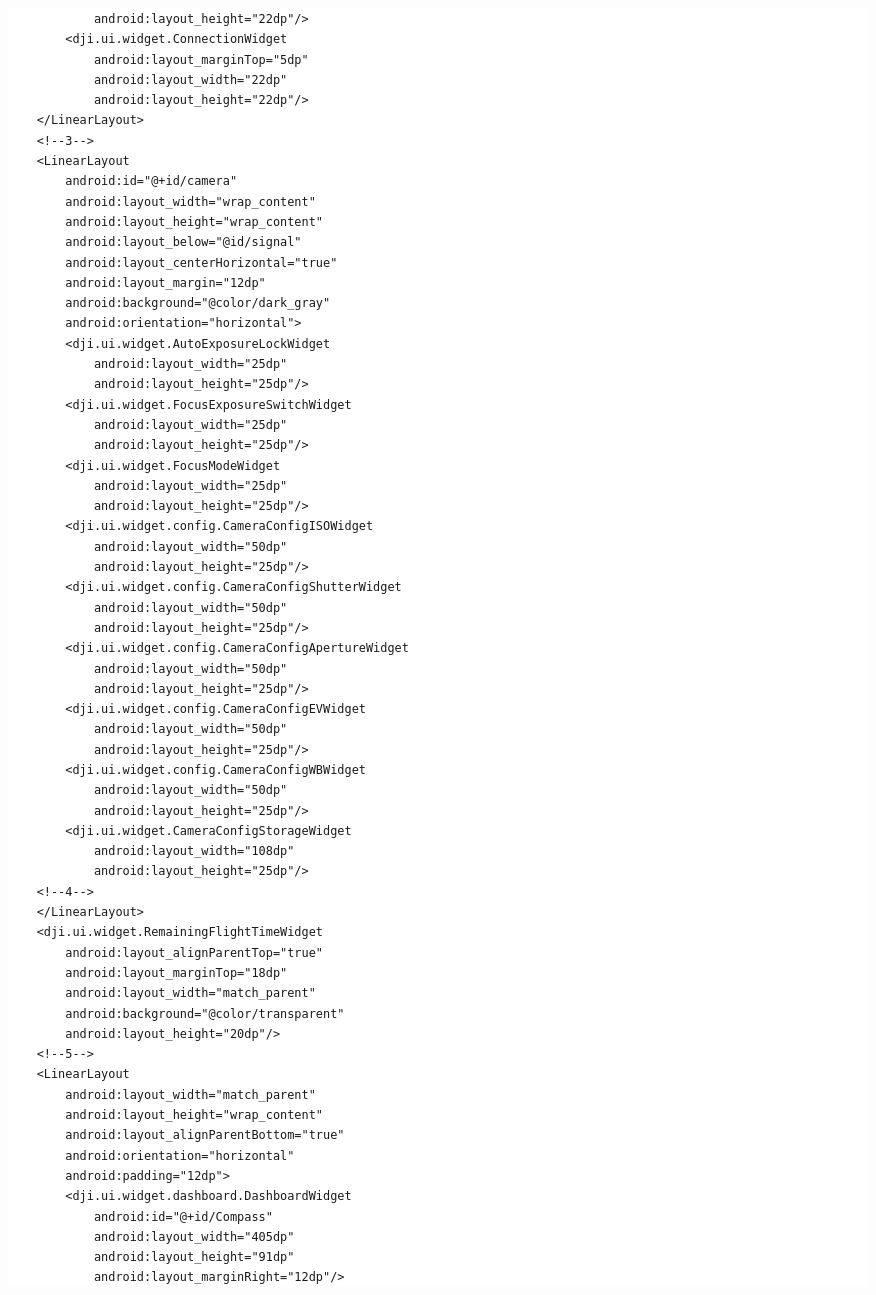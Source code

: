~~~
            android:layout_height="22dp"/>
        <dji.ui.widget.ConnectionWidget
            android:layout_marginTop="5dp"
            android:layout_width="22dp"
            android:layout_height="22dp"/>
    </LinearLayout>
    <!--3-->
    <LinearLayout
        android:id="@+id/camera"
        android:layout_width="wrap_content"
        android:layout_height="wrap_content"
        android:layout_below="@id/signal"
        android:layout_centerHorizontal="true"
        android:layout_margin="12dp"
        android:background="@color/dark_gray"
        android:orientation="horizontal">
        <dji.ui.widget.AutoExposureLockWidget
            android:layout_width="25dp"
            android:layout_height="25dp"/>
        <dji.ui.widget.FocusExposureSwitchWidget
            android:layout_width="25dp"
            android:layout_height="25dp"/>
        <dji.ui.widget.FocusModeWidget
            android:layout_width="25dp"
            android:layout_height="25dp"/>
        <dji.ui.widget.config.CameraConfigISOWidget
            android:layout_width="50dp"
            android:layout_height="25dp"/>
        <dji.ui.widget.config.CameraConfigShutterWidget
            android:layout_width="50dp"
            android:layout_height="25dp"/>
        <dji.ui.widget.config.CameraConfigApertureWidget
            android:layout_width="50dp"
            android:layout_height="25dp"/>
        <dji.ui.widget.config.CameraConfigEVWidget
            android:layout_width="50dp"
            android:layout_height="25dp"/>
        <dji.ui.widget.config.CameraConfigWBWidget
            android:layout_width="50dp"
            android:layout_height="25dp"/>
        <dji.ui.widget.CameraConfigStorageWidget
            android:layout_width="108dp"
            android:layout_height="25dp"/>
    <!--4-->
    </LinearLayout>
    <dji.ui.widget.RemainingFlightTimeWidget
        android:layout_alignParentTop="true"
        android:layout_marginTop="18dp"
        android:layout_width="match_parent"
        android:background="@color/transparent"
        android:layout_height="20dp"/>
    <!--5-->
    <LinearLayout
        android:layout_width="match_parent"
        android:layout_height="wrap_content"
        android:layout_alignParentBottom="true"
        android:orientation="horizontal"
        android:padding="12dp">
        <dji.ui.widget.dashboard.DashboardWidget
            android:id="@+id/Compass"
            android:layout_width="405dp"
            android:layout_height="91dp"
            android:layout_marginRight="12dp"/>
~~~